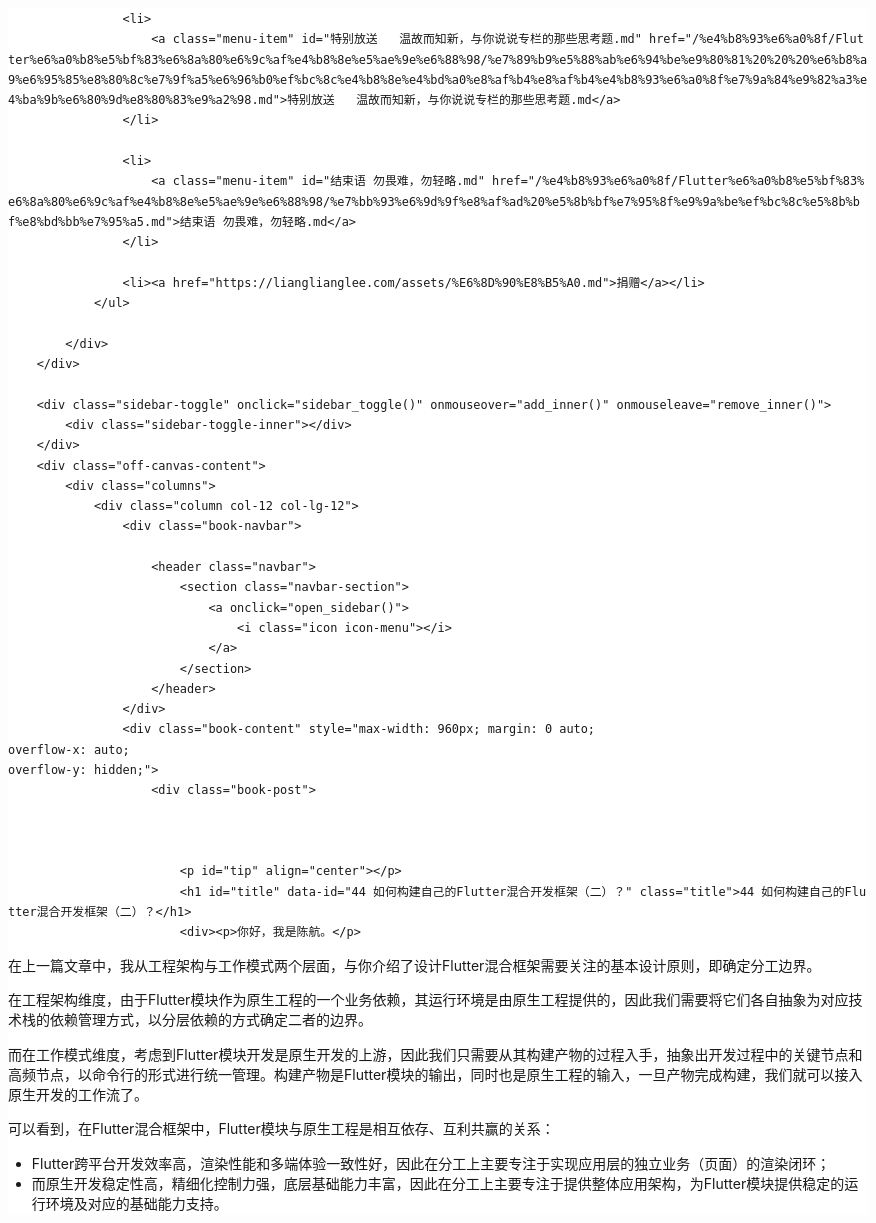                     <li>
                        <a class="menu-item" id="特别放送   温故而知新，与你说说专栏的那些思考题.md" href="/%e4%b8%93%e6%a0%8f/Flutter%e6%a0%b8%e5%bf%83%e6%8a%80%e6%9c%af%e4%b8%8e%e5%ae%9e%e6%88%98/%e7%89%b9%e5%88%ab%e6%94%be%e9%80%81%20%20%20%e6%b8%a9%e6%95%85%e8%80%8c%e7%9f%a5%e6%96%b0%ef%bc%8c%e4%b8%8e%e4%bd%a0%e8%af%b4%e8%af%b4%e4%b8%93%e6%a0%8f%e7%9a%84%e9%82%a3%e4%ba%9b%e6%80%9d%e8%80%83%e9%a2%98.md">特别放送   温故而知新，与你说说专栏的那些思考题.md</a>
                    </li>
                    
                    <li>
                        <a class="menu-item" id="结束语 勿畏难，勿轻略.md" href="/%e4%b8%93%e6%a0%8f/Flutter%e6%a0%b8%e5%bf%83%e6%8a%80%e6%9c%af%e4%b8%8e%e5%ae%9e%e6%88%98/%e7%bb%93%e6%9d%9f%e8%af%ad%20%e5%8b%bf%e7%95%8f%e9%9a%be%ef%bc%8c%e5%8b%bf%e8%bd%bb%e7%95%a5.md">结束语 勿畏难，勿轻略.md</a>
                    </li>
                    
                    <li><a href="https://lianglianglee.com/assets/%E6%8D%90%E8%B5%A0.md">捐赠</a></li>
                </ul>

            </div>
        </div>

        <div class="sidebar-toggle" onclick="sidebar_toggle()" onmouseover="add_inner()" onmouseleave="remove_inner()">
            <div class="sidebar-toggle-inner"></div>
        </div>
        <div class="off-canvas-content">
            <div class="columns">
                <div class="column col-12 col-lg-12">
                    <div class="book-navbar">
                        
                        <header class="navbar">
                            <section class="navbar-section">
                                <a onclick="open_sidebar()">
                                    <i class="icon icon-menu"></i>
                                </a>
                            </section>
                        </header>
                    </div>
                    <div class="book-content" style="max-width: 960px; margin: 0 auto;
    overflow-x: auto;
    overflow-y: hidden;">
                        <div class="book-post">
                            
                            
                            
                            <p id="tip" align="center"></p>
                            <h1 id="title" data-id="44 如何构建自己的Flutter混合开发框架（二）？" class="title">44 如何构建自己的Flutter混合开发框架（二）？</h1>
                            <div><p>你好，我是陈航。</p>

<p>在上一篇文章中，我从工程架构与工作模式两个层面，与你介绍了设计Flutter混合框架需要关注的基本设计原则，即确定分工边界。</p>

<p>在工程架构维度，由于Flutter模块作为原生工程的一个业务依赖，其运行环境是由原生工程提供的，因此我们需要将它们各自抽象为对应技术栈的依赖管理方式，以分层依赖的方式确定二者的边界。</p>

<p>而在工作模式维度，考虑到Flutter模块开发是原生开发的上游，因此我们只需要从其构建产物的过程入手，抽象出开发过程中的关键节点和高频节点，以命令行的形式进行统一管理。构建产物是Flutter模块的输出，同时也是原生工程的输入，一旦产物完成构建，我们就可以接入原生开发的工作流了。</p>

<p>可以看到，在Flutter混合框架中，Flutter模块与原生工程是相互依存、互利共赢的关系：</p>

<ul>
<li>Flutter跨平台开发效率高，渲染性能和多端体验一致性好，因此在分工上主要专注于实现应用层的独立业务（页面）的渲染闭环；</li>
<li>而原生开发稳定性高，精细化控制力强，底层基础能力丰富，因此在分工上主要专注于提供整体应用架构，为Flutter模块提供稳定的运行环境及对应的基础能力支持。</li>
</ul>
